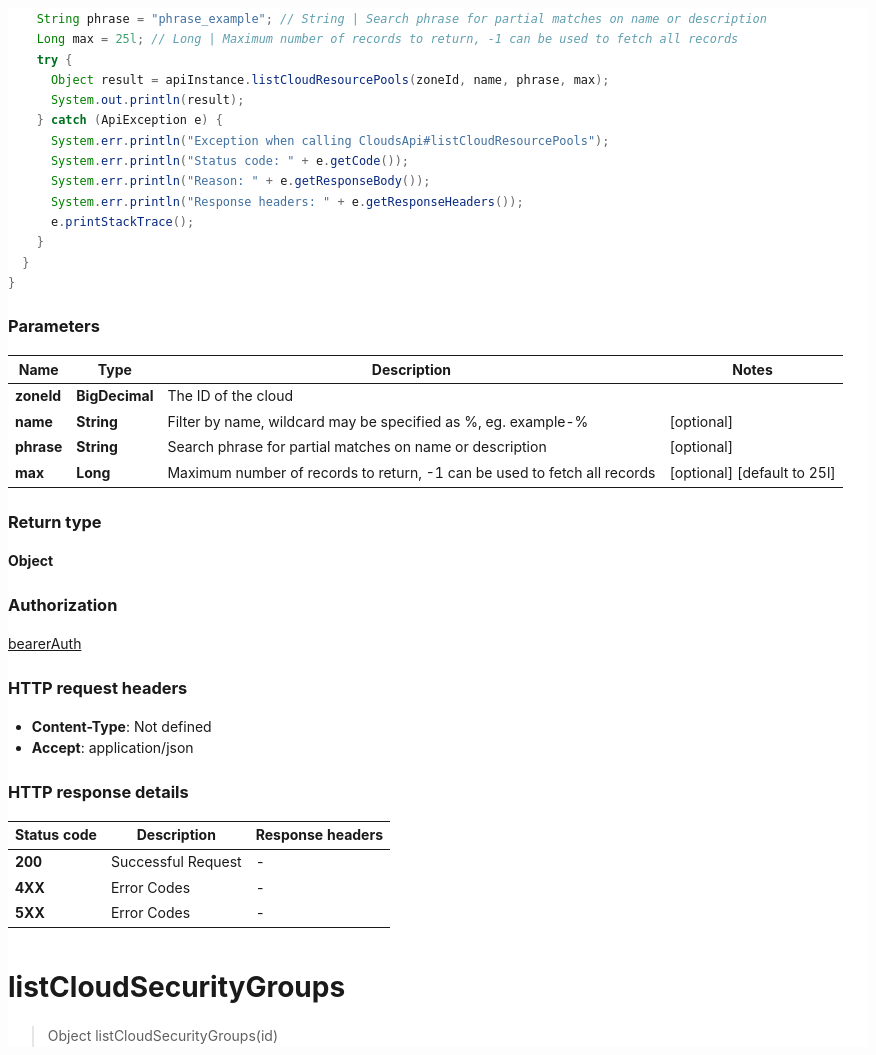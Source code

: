 ```java
    String phrase = "phrase_example"; // String | Search phrase for partial matches on name or description
    Long max = 25l; // Long | Maximum number of records to return, -1 can be used to fetch all records
    try {
      Object result = apiInstance.listCloudResourcePools(zoneId, name, phrase, max);
      System.out.println(result);
    } catch (ApiException e) {
      System.err.println("Exception when calling CloudsApi#listCloudResourcePools");
      System.err.println("Status code: " + e.getCode());
      System.err.println("Reason: " + e.getResponseBody());
      System.err.println("Response headers: " + e.getResponseHeaders());
      e.printStackTrace();
    }
  }
}
```

### Parameters

Name | Type | Description  | Notes
------------- | ------------- | ------------- | -------------
 **zoneId** | **BigDecimal**| The ID of the cloud |
 **name** | **String**| Filter by name, wildcard may be specified as %, eg. example-% | [optional]
 **phrase** | **String**| Search phrase for partial matches on name or description | [optional]
 **max** | **Long**| Maximum number of records to return, -1 can be used to fetch all records | [optional] [default to 25l]

### Return type

**Object**

### Authorization

[bearerAuth](../README.md#bearerAuth)

### HTTP request headers

 - **Content-Type**: Not defined
 - **Accept**: application/json

### HTTP response details
| Status code | Description | Response headers |
|-------------|-------------|------------------|
**200** | Successful Request |  -  |
**4XX** | Error Codes |  -  |
**5XX** | Error Codes |  -  |

<a name="listCloudSecurityGroups"></a>
# **listCloudSecurityGroups**
> Object listCloudSecurityGroups(id)

